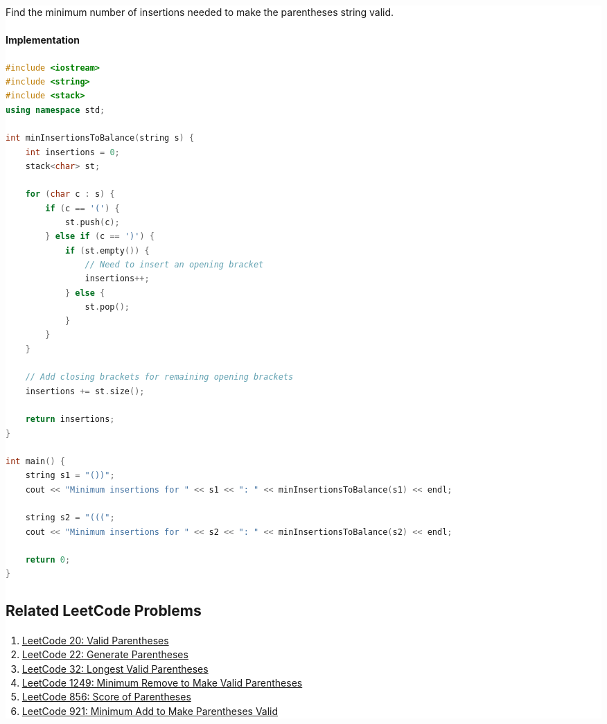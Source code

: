Find the minimum number of insertions needed to make the parentheses string valid.

#### Implementation

```cpp
#include <iostream>
#include <string>
#include <stack>
using namespace std;

int minInsertionsToBalance(string s) {
    int insertions = 0;
    stack<char> st;
    
    for (char c : s) {
        if (c == '(') {
            st.push(c);
        } else if (c == ')') {
            if (st.empty()) {
                // Need to insert an opening bracket
                insertions++;
            } else {
                st.pop();
            }
        }
    }
    
    // Add closing brackets for remaining opening brackets
    insertions += st.size();
    
    return insertions;
}

int main() {
    string s1 = "())";
    cout << "Minimum insertions for " << s1 << ": " << minInsertionsToBalance(s1) << endl;
    
    string s2 = "(((";
    cout << "Minimum insertions for " << s2 << ": " << minInsertionsToBalance(s2) << endl;
    
    return 0;
}
```

## Related LeetCode Problems

1. [LeetCode 20: Valid Parentheses](https://leetcode.com/problems/valid-parentheses/)
2. [LeetCode 22: Generate Parentheses](https://leetcode.com/problems/generate-parentheses/)
3. [LeetCode 32: Longest Valid Parentheses](https://leetcode.com/problems/longest-valid-parentheses/)
4. [LeetCode 1249: Minimum Remove to Make Valid Parentheses](https://leetcode.com/problems/minimum-remove-to-make-valid-parentheses/)
5. [LeetCode 856: Score of Parentheses](https://leetcode.com/problems/score-of-parentheses/)
6. [LeetCode 921: Minimum Add to Make Parentheses Valid](https://leetcode.com/problems/minimum-add-to-make-parentheses-valid/)

